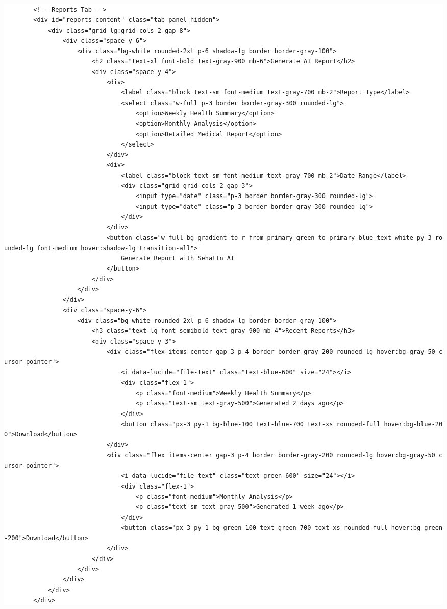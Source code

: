             <!-- Reports Tab -->
            <div id="reports-content" class="tab-panel hidden">
                <div class="grid lg:grid-cols-2 gap-8">
                    <div class="space-y-6">
                        <div class="bg-white rounded-2xl p-6 shadow-lg border border-gray-100">
                            <h2 class="text-xl font-bold text-gray-900 mb-6">Generate AI Report</h2>
                            <div class="space-y-4">
                                <div>
                                    <label class="block text-sm font-medium text-gray-700 mb-2">Report Type</label>
                                    <select class="w-full p-3 border border-gray-300 rounded-lg">
                                        <option>Weekly Health Summary</option>
                                        <option>Monthly Analysis</option>
                                        <option>Detailed Medical Report</option>
                                    </select>
                                </div>
                                <div>
                                    <label class="block text-sm font-medium text-gray-700 mb-2">Date Range</label>
                                    <div class="grid grid-cols-2 gap-3">
                                        <input type="date" class="p-3 border border-gray-300 rounded-lg">
                                        <input type="date" class="p-3 border border-gray-300 rounded-lg">
                                    </div>
                                </div>
                                <button class="w-full bg-gradient-to-r from-primary-green to-primary-blue text-white py-3 rounded-lg font-medium hover:shadow-lg transition-all">
                                    Generate Report with SehatIn AI
                                </button>
                            </div>
                        </div>
                    </div>
                    <div class="space-y-6">
                        <div class="bg-white rounded-2xl p-6 shadow-lg border border-gray-100">
                            <h3 class="text-lg font-semibold text-gray-900 mb-4">Recent Reports</h3>
                            <div class="space-y-3">
                                <div class="flex items-center gap-3 p-4 border border-gray-200 rounded-lg hover:bg-gray-50 cursor-pointer">
                                    <i data-lucide="file-text" class="text-blue-600" size="24"></i>
                                    <div class="flex-1">
                                        <p class="font-medium">Weekly Health Summary</p>
                                        <p class="text-sm text-gray-500">Generated 2 days ago</p>
                                    </div>
                                    <button class="px-3 py-1 bg-blue-100 text-blue-700 text-xs rounded-full hover:bg-blue-200">Download</button>
                                </div>
                                <div class="flex items-center gap-3 p-4 border border-gray-200 rounded-lg hover:bg-gray-50 cursor-pointer">
                                    <i data-lucide="file-text" class="text-green-600" size="24"></i>
                                    <div class="flex-1">
                                        <p class="font-medium">Monthly Analysis</p>
                                        <p class="text-sm text-gray-500">Generated 1 week ago</p>
                                    </div>
                                    <button class="px-3 py-1 bg-green-100 text-green-700 text-xs rounded-full hover:bg-green-200">Download</button>
                                </div>
                            </div>
                        </div>
                    </div>
                </div>
            </div>
